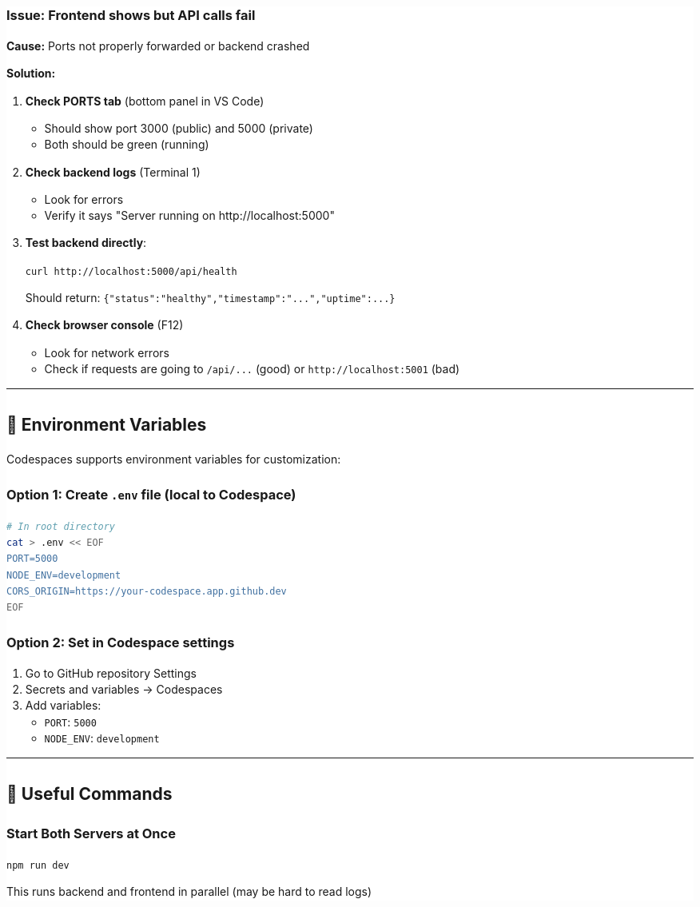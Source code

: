 
### Issue: Frontend shows but API calls fail

**Cause:** Ports not properly forwarded or backend crashed

**Solution:**

1. **Check PORTS tab** (bottom panel in VS Code)
   - Should show port 3000 (public) and 5000 (private)
   - Both should be green (running)

2. **Check backend logs** (Terminal 1)
   - Look for errors
   - Verify it says "Server running on http://localhost:5000"

3. **Test backend directly**:
   ```bash
   curl http://localhost:5000/api/health
   ```
   Should return: `{"status":"healthy","timestamp":"...","uptime":...}`

4. **Check browser console** (F12)
   - Look for network errors
   - Check if requests are going to `/api/...` (good) or `http://localhost:5001` (bad)

---

## 📝 Environment Variables

Codespaces supports environment variables for customization:

### Option 1: Create `.env` file (local to Codespace)

```bash
# In root directory
cat > .env << EOF
PORT=5000
NODE_ENV=development
CORS_ORIGIN=https://your-codespace.app.github.dev
EOF
```

### Option 2: Set in Codespace settings

1. Go to GitHub repository Settings
2. Secrets and variables → Codespaces
3. Add variables:
   - `PORT`: `5000`
   - `NODE_ENV`: `development`

---

## 🎯 Useful Commands

### Start Both Servers at Once
```bash
npm run dev
```
This runs backend and frontend in parallel (may be hard to read logs)
